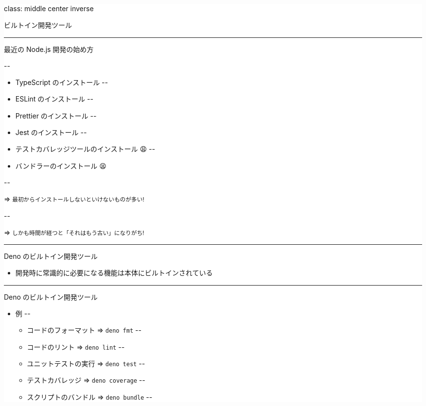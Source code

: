 class: middle center inverse

ビルトイン開発ツール

---
最近の Node.js 開発の始め方

--

- TypeScript のインストール
--

- ESLint のインストール
--

- Prettier のインストール
--

- Jest のインストール
--

- テストカバレッジツールのインストール 😩
--

- バンドラーのインストール 😫


--

=> <small>最初からインストールしないといけないものが多い!</small>

--

=> <small>しかも時間が経つと「それはもう古い」になりがち!</small>

---
Deno のビルトイン開発ツール

- 開発時に常識的に必要になる機能は本体にビルトインされている

---
Deno のビルトイン開発ツール

- 例
--

  - コードのフォーマット => `deno fmt`
--

  - コードのリント => `deno lint`
--

  - ユニットテストの実行 => `deno test`
--

  - テストカバレッジ => `deno coverage`
--

  - スクリプトのバンドル => `deno bundle`
--
